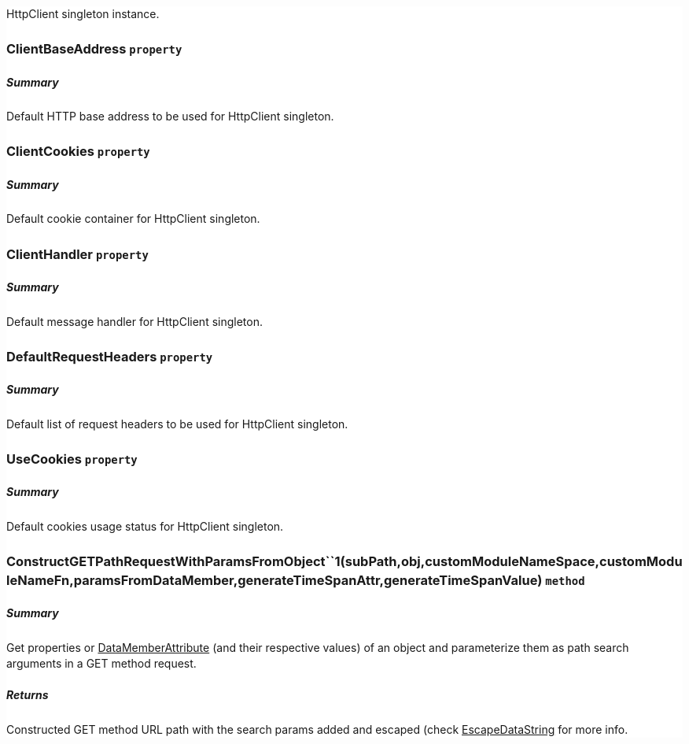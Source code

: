 HttpClient singleton instance.

<a name='P-CustomHttpWrapperLibrary-BaseHttpClient-ClientBaseAddress'></a>
### ClientBaseAddress `property`

##### Summary

Default HTTP base address to be used for HttpClient singleton.

<a name='P-CustomHttpWrapperLibrary-BaseHttpClient-ClientCookies'></a>
### ClientCookies `property`

##### Summary

Default cookie container for HttpClient singleton.

<a name='P-CustomHttpWrapperLibrary-BaseHttpClient-ClientHandler'></a>
### ClientHandler `property`

##### Summary

Default message handler for HttpClient singleton.

<a name='P-CustomHttpWrapperLibrary-BaseHttpClient-DefaultRequestHeaders'></a>
### DefaultRequestHeaders `property`

##### Summary

Default list of request headers to be used for HttpClient singleton.

<a name='P-CustomHttpWrapperLibrary-BaseHttpClient-UseCookies'></a>
### UseCookies `property`

##### Summary

Default cookies usage status for HttpClient singleton.

<a name='M-CustomHttpWrapperLibrary-BaseHttpClient-ConstructGETPathRequestWithParamsFromObject``1-System-String,``0,System-String,System-String,System-Boolean,System-String,System-String-'></a>
### ConstructGETPathRequestWithParamsFromObject\`\`1(subPath,obj,customModuleNameSpace,customModuleNameFn,paramsFromDataMember,generateTimeSpanAttr,generateTimeSpanValue) `method`

##### Summary

Get properties or [DataMemberAttribute](http://msdn.microsoft.com/query/dev14.query?appId=Dev14IDEF1&l=EN-US&k=k:System.Runtime.Serialization.DataMemberAttribute 'System.Runtime.Serialization.DataMemberAttribute') (and their respective values) of an object and parameterize them as path search arguments in a GET method request.

##### Returns

Constructed GET method URL path with the search params added and escaped (check [EscapeDataString](http://msdn.microsoft.com/query/dev14.query?appId=Dev14IDEF1&l=EN-US&k=k:System.Uri.EscapeDataString 'System.Uri.EscapeDataString(System.String)') for more info.
